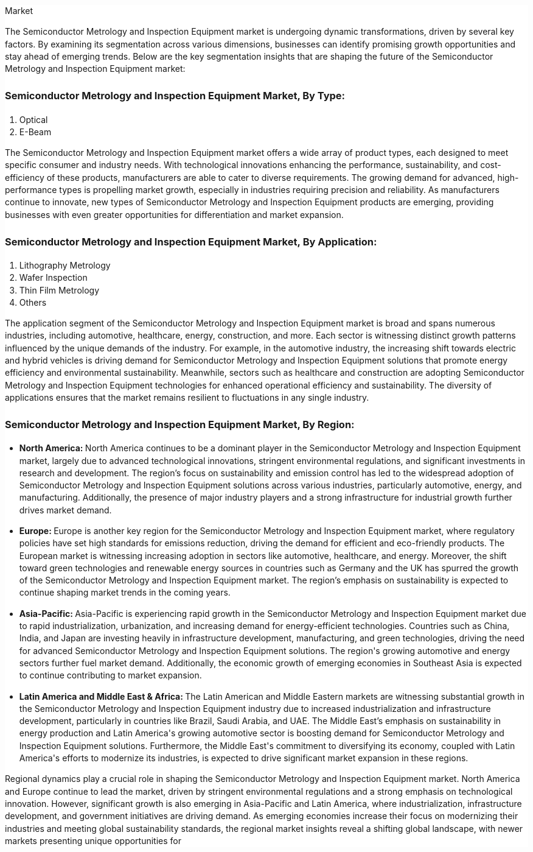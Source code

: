 Market</h2><p>The Semiconductor Metrology and Inspection Equipment market is undergoing dynamic transformations, driven by several key factors. By examining its segmentation across various dimensions, businesses can identify promising growth opportunities and stay ahead of emerging trends. Below are the key segmentation insights that are shaping the future of the Semiconductor Metrology and Inspection Equipment market:</p><h3><strong>Semiconductor Metrology and Inspection Equipment Market, By Type:<br /></strong></h3><ol><li>Optical<li> E-Beam</li></ol><p>The Semiconductor Metrology and Inspection Equipment market offers a wide array of product types, each designed to meet specific consumer and industry needs. With technological innovations enhancing the performance, sustainability, and cost-efficiency of these products, manufacturers are able to cater to diverse requirements. The growing demand for advanced, high-performance types is propelling market growth, especially in industries requiring precision and reliability. As manufacturers continue to innovate, new types of Semiconductor Metrology and Inspection Equipment products are emerging, providing businesses with even greater opportunities for differentiation and market expansion.</p><h3>Semiconductor Metrology and Inspection Equipment Market,&nbsp;By Application:</h3><ol><li>Lithography Metrology<li> Wafer Inspection<li> Thin Film Metrology<li> Others</li></ol><p>The application segment of the Semiconductor Metrology and Inspection Equipment market is broad and spans numerous industries, including automotive, healthcare, energy, construction, and more. Each sector is witnessing distinct growth patterns influenced by the unique demands of the industry. For example, in the automotive industry, the increasing shift towards electric and hybrid vehicles is driving demand for Semiconductor Metrology and Inspection Equipment solutions that promote energy efficiency and environmental sustainability. Meanwhile, sectors such as healthcare and construction are adopting Semiconductor Metrology and Inspection Equipment technologies for enhanced operational efficiency and sustainability. The diversity of applications ensures that the market remains resilient to fluctuations in any single industry.</p><h3>Semiconductor Metrology and Inspection Equipment Market, By Region:</h3><ul><li><p><strong>North America:&nbsp;</strong>North America continues to be a dominant player in the Semiconductor Metrology and Inspection Equipment market, largely due to advanced technological innovations, stringent environmental regulations, and significant investments in research and development. The region&rsquo;s focus on sustainability and emission control has led to the widespread adoption of Semiconductor Metrology and Inspection Equipment solutions across various industries, particularly automotive, energy, and manufacturing. Additionally, the presence of major industry players and a strong infrastructure for industrial growth further drives market demand.</p></li><li><p><strong><strong>Europe:&nbsp;</strong></strong>Europe is another key region for the Semiconductor Metrology and Inspection Equipment market, where regulatory policies have set high standards for emissions reduction, driving the demand for efficient and eco-friendly products. The European market is witnessing increasing adoption in sectors like automotive, healthcare, and energy. Moreover, the shift toward green technologies and renewable energy sources in countries such as Germany and the UK has spurred the growth of the Semiconductor Metrology and Inspection Equipment market. The region&rsquo;s emphasis on sustainability is expected to continue shaping market trends in the coming years.</p></li><li><p><strong><strong>Asia-Pacific:&nbsp;</strong></strong>Asia-Pacific is experiencing rapid growth in the Semiconductor Metrology and Inspection Equipment market due to rapid industrialization, urbanization, and increasing demand for energy-efficient technologies. Countries such as China, India, and Japan are investing heavily in infrastructure development, manufacturing, and green technologies, driving the need for advanced Semiconductor Metrology and Inspection Equipment solutions. The region's growing automotive and energy sectors further fuel market demand. Additionally, the economic growth of emerging economies in Southeast Asia is expected to continue contributing to market expansion.</p></li><li><p><strong><strong>Latin America and Middle East &amp; Africa:&nbsp;</strong></strong>The Latin American and Middle Eastern markets are witnessing substantial growth in the Semiconductor Metrology and Inspection Equipment industry due to increased industrialization and infrastructure development, particularly in countries like Brazil, Saudi Arabia, and UAE. The Middle East&rsquo;s emphasis on sustainability in energy production and Latin America's growing automotive sector is boosting demand for Semiconductor Metrology and Inspection Equipment solutions. Furthermore, the Middle East's commitment to diversifying its economy, coupled with Latin America's efforts to modernize its industries, is expected to drive significant market expansion in these regions.</p></li></ul><p>Regional dynamics play a crucial role in shaping the Semiconductor Metrology and Inspection Equipment market. North America and Europe continue to lead the market, driven by stringent environmental regulations and a strong emphasis on technological innovation. However, significant growth is also emerging in Asia-Pacific and Latin America, where industrialization, infrastructure development, and government initiatives are driving demand. As emerging economies increase their focus on modernizing their industries and meeting global sustainability standards, the regional market insights reveal a shifting global landscape, with newer markets presenting unique opportunities for
